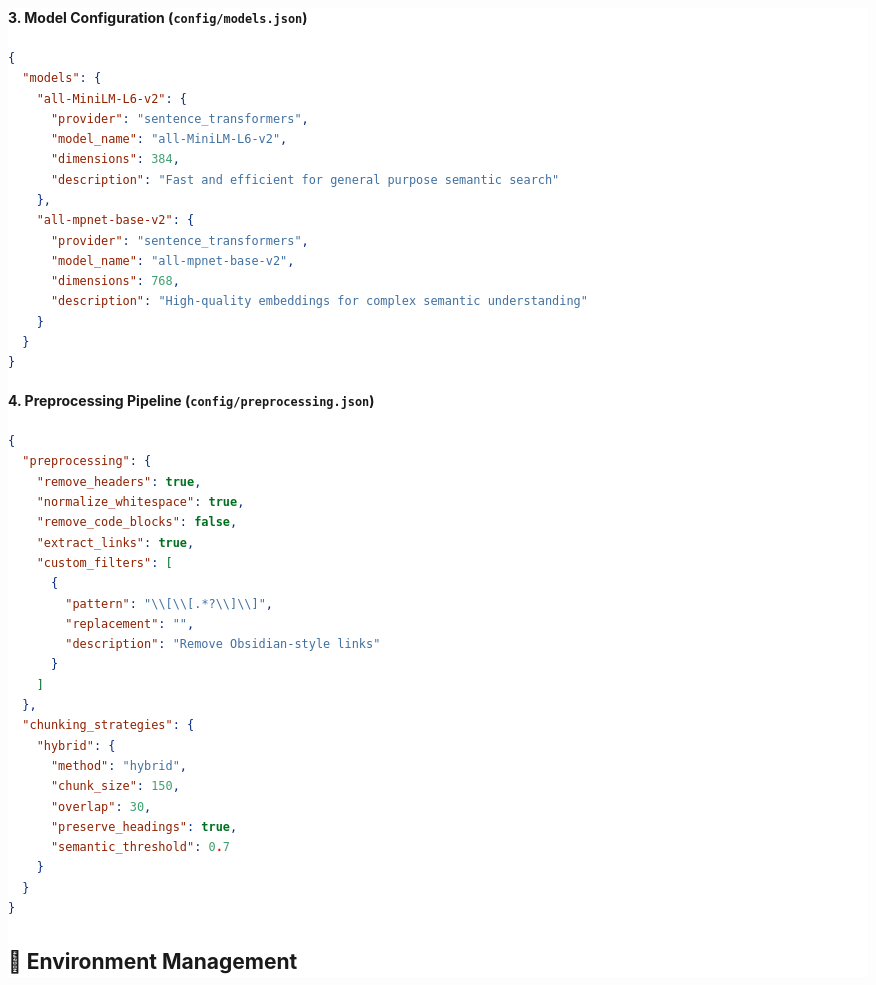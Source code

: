 #### **3. Model Configuration (`config/models.json`)**
```json
{
  "models": {
    "all-MiniLM-L6-v2": {
      "provider": "sentence_transformers",
      "model_name": "all-MiniLM-L6-v2",
      "dimensions": 384,
      "description": "Fast and efficient for general purpose semantic search"
    },
    "all-mpnet-base-v2": {
      "provider": "sentence_transformers",
      "model_name": "all-mpnet-base-v2",
      "dimensions": 768,
      "description": "High-quality embeddings for complex semantic understanding"
    }
  }
}
```

#### **4. Preprocessing Pipeline (`config/preprocessing.json`)**
```json
{
  "preprocessing": {
    "remove_headers": true,
    "normalize_whitespace": true,
    "remove_code_blocks": false,
    "extract_links": true,
    "custom_filters": [
      {
        "pattern": "\\[\\[.*?\\]\\]",
        "replacement": "",
        "description": "Remove Obsidian-style links"
      }
    ]
  },
  "chunking_strategies": {
    "hybrid": {
      "method": "hybrid",
      "chunk_size": 150,
      "overlap": 30,
      "preserve_headings": true,
      "semantic_threshold": 0.7
    }
  }
}
```

## 🚀 **Environment Management**
